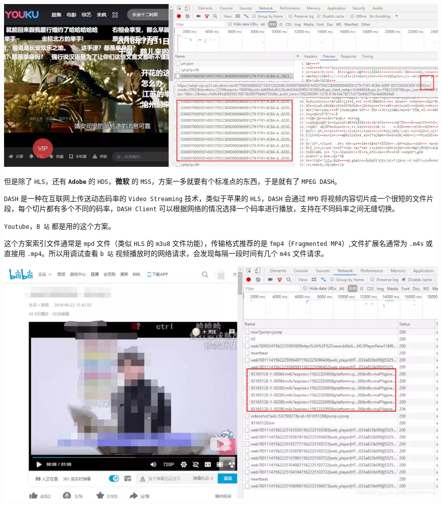 ![20190810100135995](./_media/20190810100135995.png)

但是除了 `HLS`，还有 **`Adobe`** 的 `HDS`，**微软** 的 `MSS`，方案一多就要有个标准点的东西，于是就有了 `MPEG DASH`。

<div class="Alert Alert--point">

`DASH` 是一种在互联网上传送动态码率的 `Video Streaming` 技术，类似于苹果的 `HLS`，`DASH` 会通过 `MPD` 将视频内容切片成一个很短的文件片段，每个切片都有多个不同的码率，`DASH Client` 可以根据网络的情况选择一个码率进行播放，支持在不同码率之间无缝切换。

</div>

`Youtube`，`B 站` 都是用的这个方案。

这个方案索引文件通常是 `mpd` 文件（类似 `HLS` 的 `m3u8` 文件功能），传输格式推荐的是 `fmp4`（`Fragmented MP4`）,文件扩展名通常为 `.m4s` 或直接用 `.mp4`。所以用调试查看 `b 站` 视频播放时的网络请求，会发现每隔一段时间有几个 `m4s` 文件请求。

![20190810100154823](./_media/20190810100154823.png)
